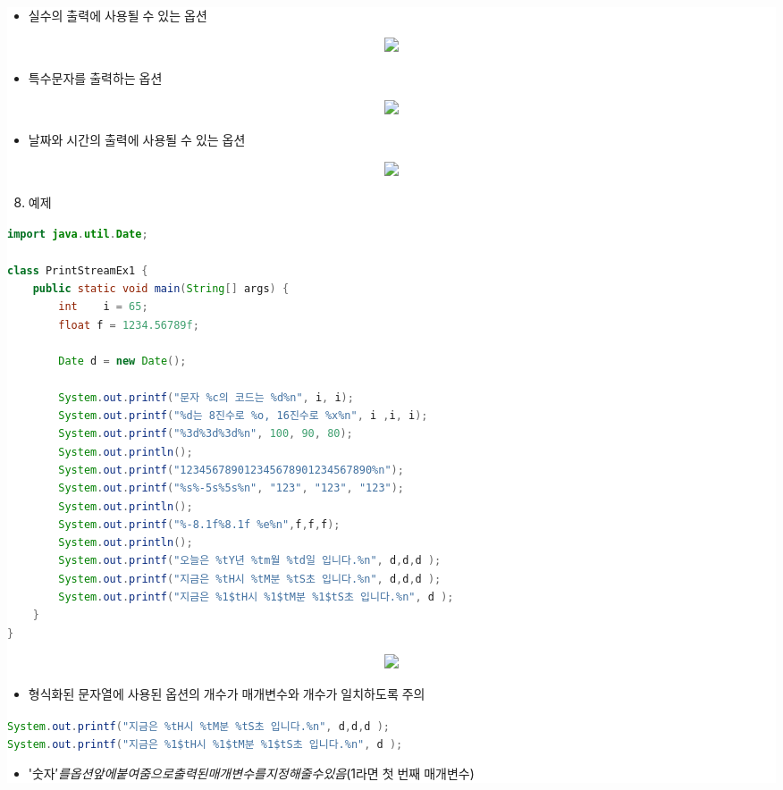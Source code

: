   - 실수의 출력에 사용될 수 있는 옵션
<div align="center">
<img src="https://github.com/sooyounghan/HTTP/assets/34672301/d162df5a-e1df-42ad-931b-1c73f12441f7">
</div>

   - 특수문자를 출력하는 옵션
<div align="center">
<img src="https://github.com/sooyounghan/HTTP/assets/34672301/fa50d23c-96c7-408c-881d-ef8a91f5c535">
</div>

   - 날짜와 시간의 출력에 사용될 수 있는 옵션
<div align="center">
<img src="https://github.com/sooyounghan/HTTP/assets/34672301/46bcd8cc-9a4b-4820-96ee-6c9fd98636a8">
</div>

8. 예제
```java
import java.util.Date;

class PrintStreamEx1 {
	public static void main(String[] args) {
		int    i = 65;
		float f = 1234.56789f;

		Date d = new Date();

		System.out.printf("문자 %c의 코드는 %d%n", i, i);
		System.out.printf("%d는 8진수로 %o, 16진수로 %x%n", i ,i, i);
		System.out.printf("%3d%3d%3d%n", 100, 90, 80);
		System.out.println();
		System.out.printf("123456789012345678901234567890%n");
		System.out.printf("%s%-5s%5s%n", "123", "123", "123");
		System.out.println();
		System.out.printf("%-8.1f%8.1f %e%n",f,f,f);
		System.out.println();
		System.out.printf("오늘은 %tY년 %tm월 %td일 입니다.%n", d,d,d );
		System.out.printf("지금은 %tH시 %tM분 %tS초 입니다.%n", d,d,d );
		System.out.printf("지금은 %1$tH시 %1$tM분 %1$tS초 입니다.%n", d );
	}
}
```
<div align="center">
<img src="https://github.com/sooyounghan/HTTP/assets/34672301/38be0e03-841a-4efc-8f31-a094401bed0a">
</div>

   - 형식화된 문자열에 사용된 옵션의 개수가 매개변수와 개수가 일치하도록 주의
```java
System.out.printf("지금은 %tH시 %tM분 %tS초 입니다.%n", d,d,d );
System.out.printf("지금은 %1$tH시 %1$tM분 %1$tS초 입니다.%n", d );
```

   - '숫자$'를 옵션 앞에 붙여줌으로 출력된 매개변수를 지정해줄 수 있음 ($1라면 첫 번째 매개변수)
